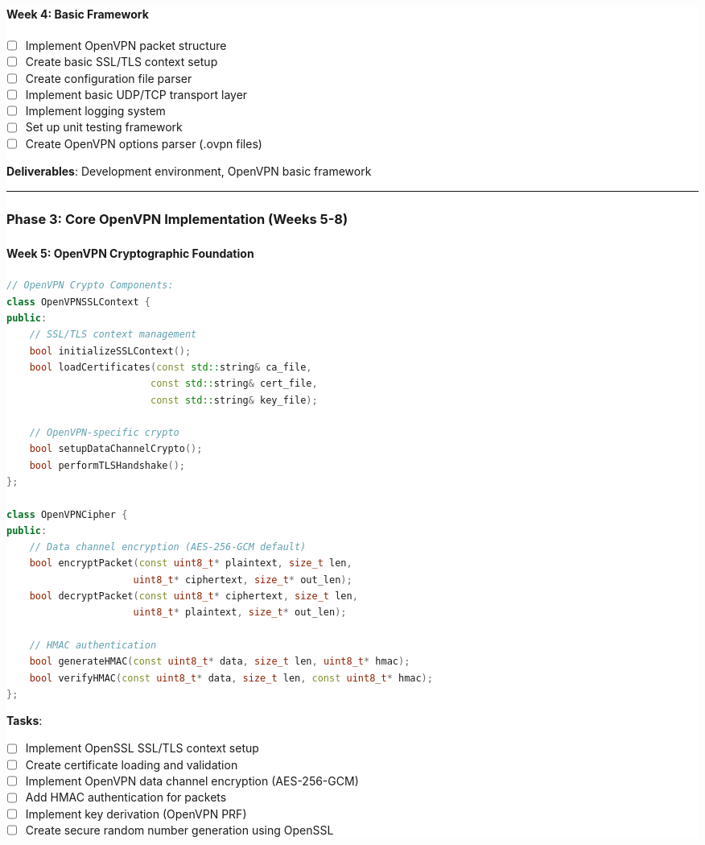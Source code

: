 #### Week 4: Basic Framework
- [ ] Implement OpenVPN packet structure
- [ ] Create basic SSL/TLS context setup
- [ ] Create configuration file parser
- [ ] Implement basic UDP/TCP transport layer
- [ ] Implement logging system
- [ ] Set up unit testing framework
- [ ] Create OpenVPN options parser (.ovpn files)

**Deliverables**: Development environment, OpenVPN basic framework

---

### Phase 3: Core OpenVPN Implementation (Weeks 5-8)

#### Week 5: OpenVPN Cryptographic Foundation
```cpp
// OpenVPN Crypto Components:
class OpenVPNSSLContext {
public:
    // SSL/TLS context management
    bool initializeSSLContext();
    bool loadCertificates(const std::string& ca_file, 
                         const std::string& cert_file, 
                         const std::string& key_file);
    
    // OpenVPN-specific crypto
    bool setupDataChannelCrypto();
    bool performTLSHandshake();
};

class OpenVPNCipher {
public:
    // Data channel encryption (AES-256-GCM default)
    bool encryptPacket(const uint8_t* plaintext, size_t len, 
                      uint8_t* ciphertext, size_t* out_len);
    bool decryptPacket(const uint8_t* ciphertext, size_t len, 
                      uint8_t* plaintext, size_t* out_len);
    
    // HMAC authentication
    bool generateHMAC(const uint8_t* data, size_t len, uint8_t* hmac);
    bool verifyHMAC(const uint8_t* data, size_t len, const uint8_t* hmac);
};
```

**Tasks**:
- [ ] Implement OpenSSL SSL/TLS context setup
- [ ] Create certificate loading and validation
- [ ] Implement OpenVPN data channel encryption (AES-256-GCM)
- [ ] Add HMAC authentication for packets
- [ ] Implement key derivation (OpenVPN PRF)
- [ ] Create secure random number generation using OpenSSL
